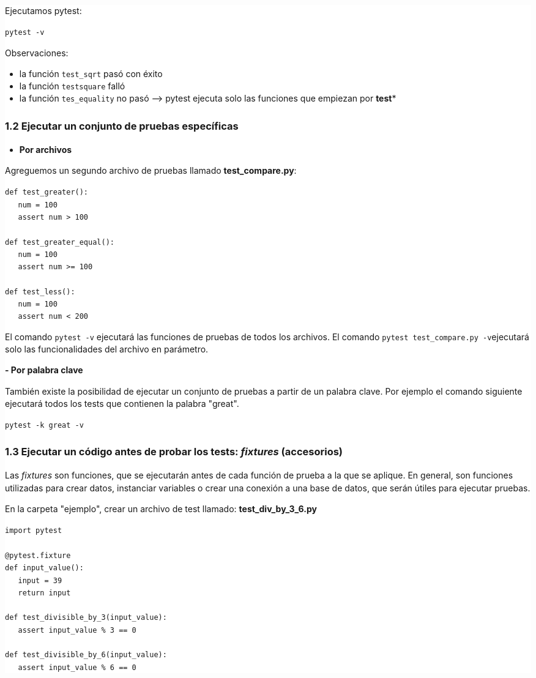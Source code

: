 Ejecutamos pytest:

    pytest -v

Observaciones:
- la función `test_sqrt` pasó con éxito
- la función `testsquare` falló
- la función `tes_equality` no pasó --> pytest ejecuta solo las funciones que empiezan por **test***

### 1.2 Ejecutar un conjunto de pruebas específicas

- **Por archivos**

Agreguemos un segundo archivo de pruebas llamado **test_compare.py**:

    def test_greater():
       num = 100
       assert num > 100
    
    def test_greater_equal():
       num = 100
       assert num >= 100
    
    def test_less():
       num = 100
       assert num < 200

El comando `pytest -v` ejecutará las funciones de pruebas de todos los archivos.
El comando `pytest test_compare.py -v`ejecutará solo las funcionalidades del archivo en parámetro.

**- Por palabra clave**

También existe la posibilidad de ejecutar un conjunto de pruebas a partir de un palabra clave. Por ejemplo el comando siguiente ejecutará todos los tests que contienen la palabra "great".

    pytest -k great -v

### 1.3 Ejecutar un código antes de probar los tests: *fixtures* (accesorios)

Las *fixtures* son funciones, que se ejecutarán antes de cada función de prueba a la que se aplique. En general, son funciones utilizadas para crear datos, instanciar variables o crear una conexión a una base de datos, que serán útiles para ejecutar pruebas.

En la carpeta "ejemplo", crear un archivo de test llamado: **test_div_by_3_6.py**

    import pytest
    
    @pytest.fixture
    def input_value():
       input = 39
       return input
    
    def test_divisible_by_3(input_value):
       assert input_value % 3 == 0
    
    def test_divisible_by_6(input_value):
       assert input_value % 6 == 0
